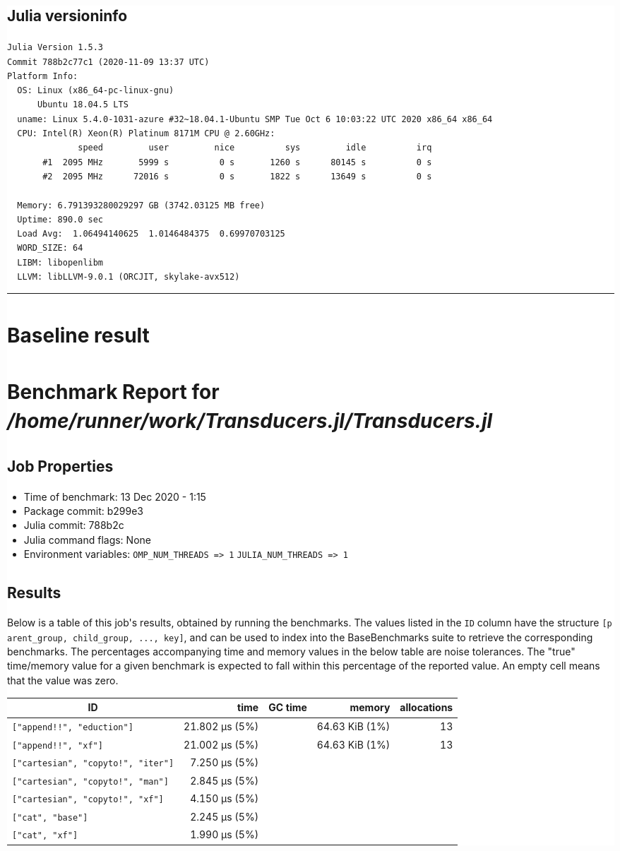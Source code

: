 ## Julia versioninfo
```
Julia Version 1.5.3
Commit 788b2c77c1 (2020-11-09 13:37 UTC)
Platform Info:
  OS: Linux (x86_64-pc-linux-gnu)
      Ubuntu 18.04.5 LTS
  uname: Linux 5.4.0-1031-azure #32~18.04.1-Ubuntu SMP Tue Oct 6 10:03:22 UTC 2020 x86_64 x86_64
  CPU: Intel(R) Xeon(R) Platinum 8171M CPU @ 2.60GHz: 
              speed         user         nice          sys         idle          irq
       #1  2095 MHz       5999 s          0 s       1260 s      80145 s          0 s
       #2  2095 MHz      72016 s          0 s       1822 s      13649 s          0 s
       
  Memory: 6.791393280029297 GB (3742.03125 MB free)
  Uptime: 890.0 sec
  Load Avg:  1.06494140625  1.0146484375  0.69970703125
  WORD_SIZE: 64
  LIBM: libopenlibm
  LLVM: libLLVM-9.0.1 (ORCJIT, skylake-avx512)
```

---
# Baseline result
# Benchmark Report for */home/runner/work/Transducers.jl/Transducers.jl*

## Job Properties
* Time of benchmark: 13 Dec 2020 - 1:15
* Package commit: b299e3
* Julia commit: 788b2c
* Julia command flags: None
* Environment variables: `OMP_NUM_THREADS => 1` `JULIA_NUM_THREADS => 1`

## Results
Below is a table of this job's results, obtained by running the benchmarks.
The values listed in the `ID` column have the structure `[parent_group, child_group, ..., key]`, and can be used to
index into the BaseBenchmarks suite to retrieve the corresponding benchmarks.
The percentages accompanying time and memory values in the below table are noise tolerances. The "true"
time/memory value for a given benchmark is expected to fall within this percentage of the reported value.
An empty cell means that the value was zero.

| ID                                                             | time            | GC time | memory          | allocations |
|----------------------------------------------------------------|----------------:|--------:|----------------:|------------:|
| `["append!!", "eduction"]`                                     |  21.802 μs (5%) |         |  64.63 KiB (1%) |          13 |
| `["append!!", "xf"]`                                           |  21.002 μs (5%) |         |  64.63 KiB (1%) |          13 |
| `["cartesian", "copyto!", "iter"]`                             |   7.250 μs (5%) |         |                 |             |
| `["cartesian", "copyto!", "man"]`                              |   2.845 μs (5%) |         |                 |             |
| `["cartesian", "copyto!", "xf"]`                               |   4.150 μs (5%) |         |                 |             |
| `["cat", "base"]`                                              |   2.245 μs (5%) |         |                 |             |
| `["cat", "xf"]`                                                |   1.990 μs (5%) |         |                 |             |